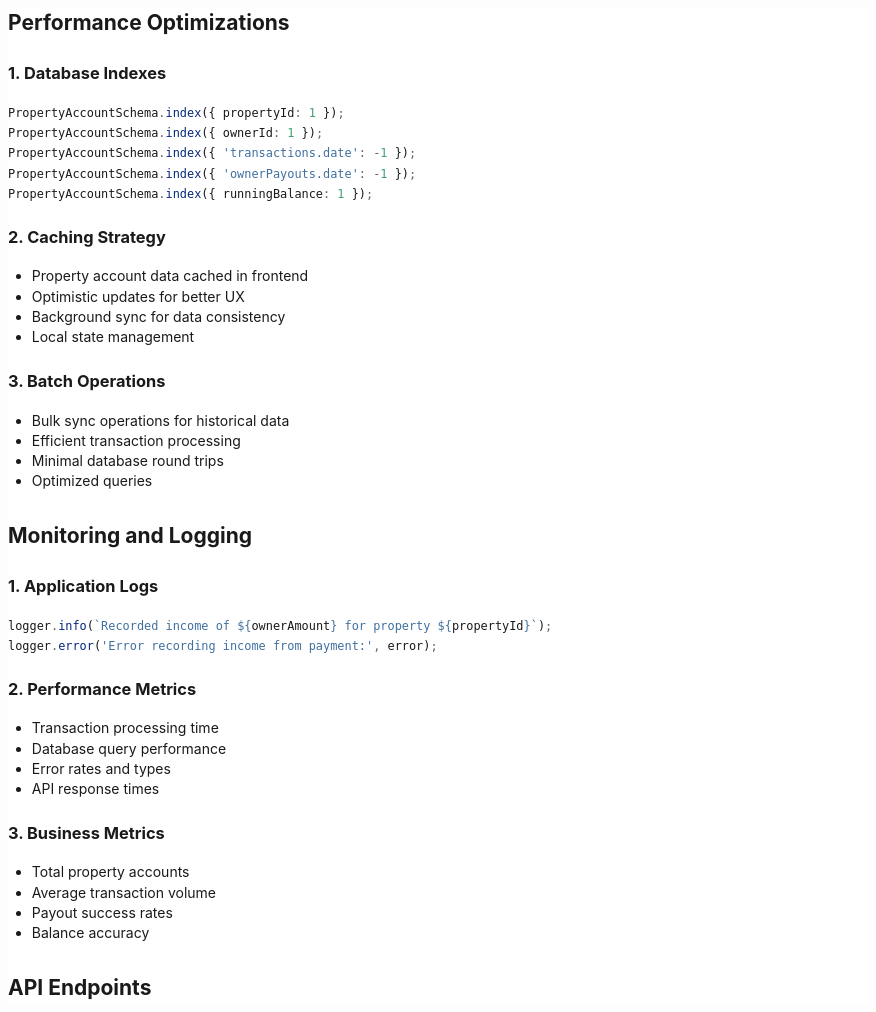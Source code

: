 ## Performance Optimizations

### 1. Database Indexes

```typescript
PropertyAccountSchema.index({ propertyId: 1 });
PropertyAccountSchema.index({ ownerId: 1 });
PropertyAccountSchema.index({ 'transactions.date': -1 });
PropertyAccountSchema.index({ 'ownerPayouts.date': -1 });
PropertyAccountSchema.index({ runningBalance: 1 });
```

### 2. Caching Strategy

- Property account data cached in frontend
- Optimistic updates for better UX
- Background sync for data consistency
- Local state management

### 3. Batch Operations

- Bulk sync operations for historical data
- Efficient transaction processing
- Minimal database round trips
- Optimized queries

## Monitoring and Logging

### 1. Application Logs

```typescript
logger.info(`Recorded income of ${ownerAmount} for property ${propertyId}`);
logger.error('Error recording income from payment:', error);
```

### 2. Performance Metrics

- Transaction processing time
- Database query performance
- Error rates and types
- API response times

### 3. Business Metrics

- Total property accounts
- Average transaction volume
- Payout success rates
- Balance accuracy

## API Endpoints

